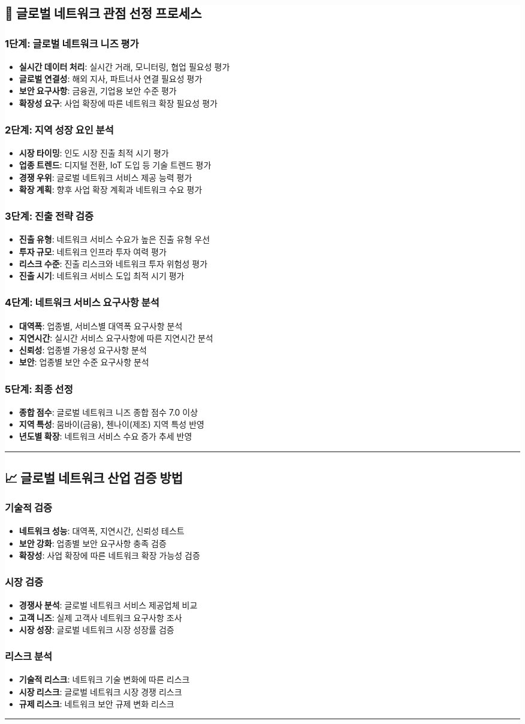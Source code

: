 
## 🎯 글로벌 네트워크 관점 선정 프로세스

### 1단계: 글로벌 네트워크 니즈 평가
- **실시간 데이터 처리**: 실시간 거래, 모니터링, 협업 필요성 평가
- **글로벌 연결성**: 해외 지사, 파트너사 연결 필요성 평가
- **보안 요구사항**: 금융권, 기업용 보안 수준 평가
- **확장성 요구**: 사업 확장에 따른 네트워크 확장 필요성 평가

### 2단계: 지역 성장 요인 분석
- **시장 타이밍**: 인도 시장 진출 최적 시기 평가
- **업종 트렌드**: 디지털 전환, IoT 도입 등 기술 트렌드 평가
- **경쟁 우위**: 글로벌 네트워크 서비스 제공 능력 평가
- **확장 계획**: 향후 사업 확장 계획과 네트워크 수요 평가

### 3단계: 진출 전략 검증
- **진출 유형**: 네트워크 서비스 수요가 높은 진출 유형 우선
- **투자 규모**: 네트워크 인프라 투자 여력 평가
- **리스크 수준**: 진출 리스크와 네트워크 투자 위험성 평가
- **진출 시기**: 네트워크 서비스 도입 최적 시기 평가

### 4단계: 네트워크 서비스 요구사항 분석
- **대역폭**: 업종별, 서비스별 대역폭 요구사항 분석
- **지연시간**: 실시간 서비스 요구사항에 따른 지연시간 분석
- **신뢰성**: 업종별 가용성 요구사항 분석
- **보안**: 업종별 보안 수준 요구사항 분석

### 5단계: 최종 선정
- **종합 점수**: 글로벌 네트워크 니즈 종합 점수 7.0 이상
- **지역 특성**: 뭄바이(금융), 첸나이(제조) 지역 특성 반영
- **년도별 확장**: 네트워크 서비스 수요 증가 추세 반영

---

## 📈 글로벌 네트워크 산업 검증 방법

### 기술적 검증
- **네트워크 성능**: 대역폭, 지연시간, 신뢰성 테스트
- **보안 강화**: 업종별 보안 요구사항 충족 검증
- **확장성**: 사업 확장에 따른 네트워크 확장 가능성 검증

### 시장 검증
- **경쟁사 분석**: 글로벌 네트워크 서비스 제공업체 비교
- **고객 니즈**: 실제 고객사 네트워크 요구사항 조사
- **시장 성장**: 글로벌 네트워크 시장 성장률 검증

### 리스크 분석
- **기술적 리스크**: 네트워크 기술 변화에 따른 리스크
- **시장 리스크**: 글로벌 네트워크 시장 경쟁 리스크
- **규제 리스크**: 네트워크 보안 규제 변화 리스크

---
